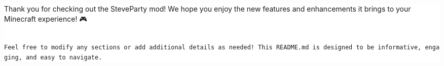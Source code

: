 
Thank you for checking out the SteveParty mod! We hope you enjoy the new features and enhancements it brings to your Minecraft experience! 🎮
```

Feel free to modify any sections or add additional details as needed! This README.md is designed to be informative, engaging, and easy to navigate.
